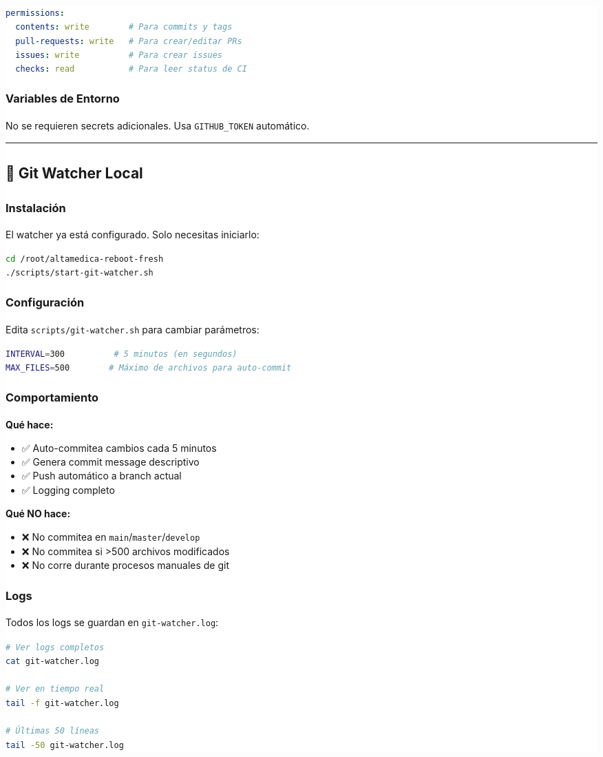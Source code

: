 ```yaml
permissions:
  contents: write        # Para commits y tags
  pull-requests: write   # Para crear/editar PRs
  issues: write          # Para crear issues
  checks: read           # Para leer status de CI
```

### Variables de Entorno

No se requieren secrets adicionales. Usa `GITHUB_TOKEN` automático.

---

## 🔧 Git Watcher Local

### Instalación

El watcher ya está configurado. Solo necesitas iniciarlo:

```bash
cd /root/altamedica-reboot-fresh
./scripts/start-git-watcher.sh
```

### Configuración

Edita `scripts/git-watcher.sh` para cambiar parámetros:

```bash
INTERVAL=300          # 5 minutos (en segundos)
MAX_FILES=500        # Máximo de archivos para auto-commit
```

### Comportamiento

**Qué hace:**
- ✅ Auto-commitea cambios cada 5 minutos
- ✅ Genera commit message descriptivo
- ✅ Push automático a branch actual
- ✅ Logging completo

**Qué NO hace:**
- ❌ No commitea en `main`/`master`/`develop`
- ❌ No commitea si >500 archivos modificados
- ❌ No corre durante procesos manuales de git

### Logs

Todos los logs se guardan en `git-watcher.log`:

```bash
# Ver logs completos
cat git-watcher.log

# Ver en tiempo real
tail -f git-watcher.log

# Últimas 50 líneas
tail -50 git-watcher.log
```
